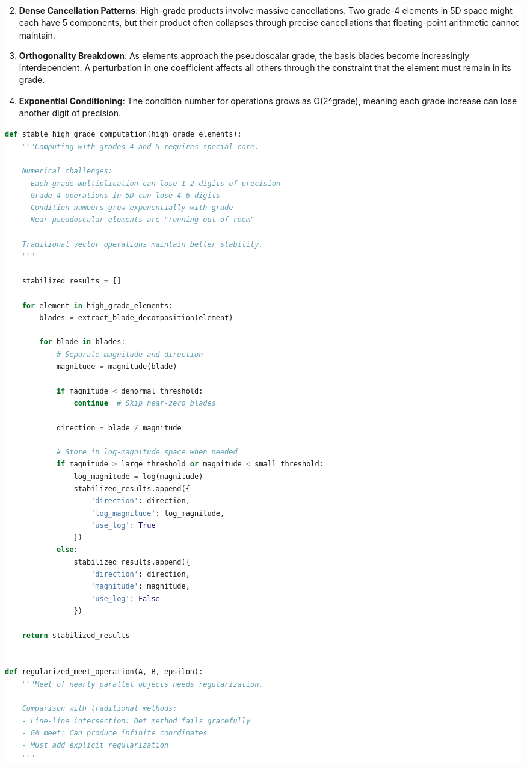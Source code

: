 2. **Dense Cancellation Patterns**: High-grade products involve massive cancellations. Two grade-4 elements in 5D space might each have 5 components, but their product often collapses through precise cancellations that floating-point arithmetic cannot maintain.

3. **Orthogonality Breakdown**: As elements approach the pseudoscalar grade, the basis blades become increasingly interdependent. A perturbation in one coefficient affects all others through the constraint that the element must remain in its grade.

4. **Exponential Conditioning**: The condition number for operations grows as O(2^grade), meaning each grade increase can lose another digit of precision.

```python
def stable_high_grade_computation(high_grade_elements):
    """Computing with grades 4 and 5 requires special care.

    Numerical challenges:
    - Each grade multiplication can lose 1-2 digits of precision
    - Grade 4 operations in 5D can lose 4-6 digits
    - Condition numbers grow exponentially with grade
    - Near-pseudoscalar elements are "running out of room"

    Traditional vector operations maintain better stability.
    """

    stabilized_results = []

    for element in high_grade_elements:
        blades = extract_blade_decomposition(element)

        for blade in blades:
            # Separate magnitude and direction
            magnitude = magnitude(blade)

            if magnitude < denormal_threshold:
                continue  # Skip near-zero blades

            direction = blade / magnitude

            # Store in log-magnitude space when needed
            if magnitude > large_threshold or magnitude < small_threshold:
                log_magnitude = log(magnitude)
                stabilized_results.append({
                    'direction': direction,
                    'log_magnitude': log_magnitude,
                    'use_log': True
                })
            else:
                stabilized_results.append({
                    'direction': direction,
                    'magnitude': magnitude,
                    'use_log': False
                })

    return stabilized_results


def regularized_meet_operation(A, B, epsilon):
    """Meet of nearly parallel objects needs regularization.

    Comparison with traditional methods:
    - Line-line intersection: Det method fails gracefully
    - GA meet: Can produce infinite coordinates
    - Must add explicit regularization
    """

```
